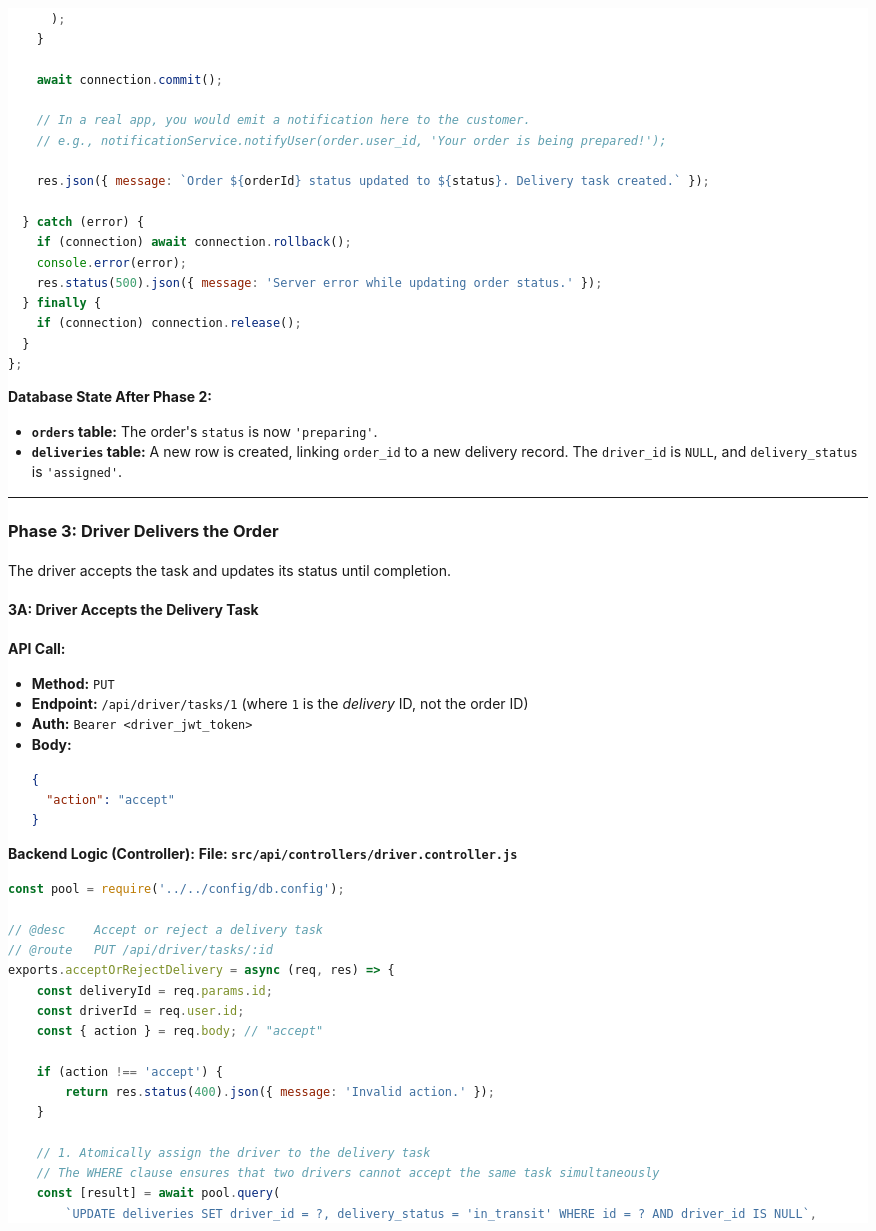 ```javascript
      );
    }
    
    await connection.commit();

    // In a real app, you would emit a notification here to the customer.
    // e.g., notificationService.notifyUser(order.user_id, 'Your order is being prepared!');

    res.json({ message: `Order ${orderId} status updated to ${status}. Delivery task created.` });

  } catch (error) {
    if (connection) await connection.rollback();
    console.error(error);
    res.status(500).json({ message: 'Server error while updating order status.' });
  } finally {
    if (connection) connection.release();
  }
};
```

**Database State After Phase 2:**
*   **`orders` table:** The order's `status` is now `'preparing'`.
*   **`deliveries` table:** A new row is created, linking `order_id` to a new delivery record. The `driver_id` is `NULL`, and `delivery_status` is `'assigned'`.

---

### **Phase 3: Driver Delivers the Order**

The driver accepts the task and updates its status until completion.

#### **3A: Driver Accepts the Delivery Task**

**API Call:**
*   **Method:** `PUT`
*   **Endpoint:** `/api/driver/tasks/1` (where `1` is the *delivery* ID, not the order ID)
*   **Auth:** `Bearer <driver_jwt_token>`
*   **Body:**
    ```json
    {
      "action": "accept"
    }
    ```

**Backend Logic (Controller):**
**File: `src/api/controllers/driver.controller.js`**
```javascript
const pool = require('../../config/db.config');

// @desc    Accept or reject a delivery task
// @route   PUT /api/driver/tasks/:id
exports.acceptOrRejectDelivery = async (req, res) => {
    const deliveryId = req.params.id;
    const driverId = req.user.id;
    const { action } = req.body; // "accept"

    if (action !== 'accept') {
        return res.status(400).json({ message: 'Invalid action.' });
    }

    // 1. Atomically assign the driver to the delivery task
    // The WHERE clause ensures that two drivers cannot accept the same task simultaneously
    const [result] = await pool.query(
        `UPDATE deliveries SET driver_id = ?, delivery_status = 'in_transit' WHERE id = ? AND driver_id IS NULL`,
```